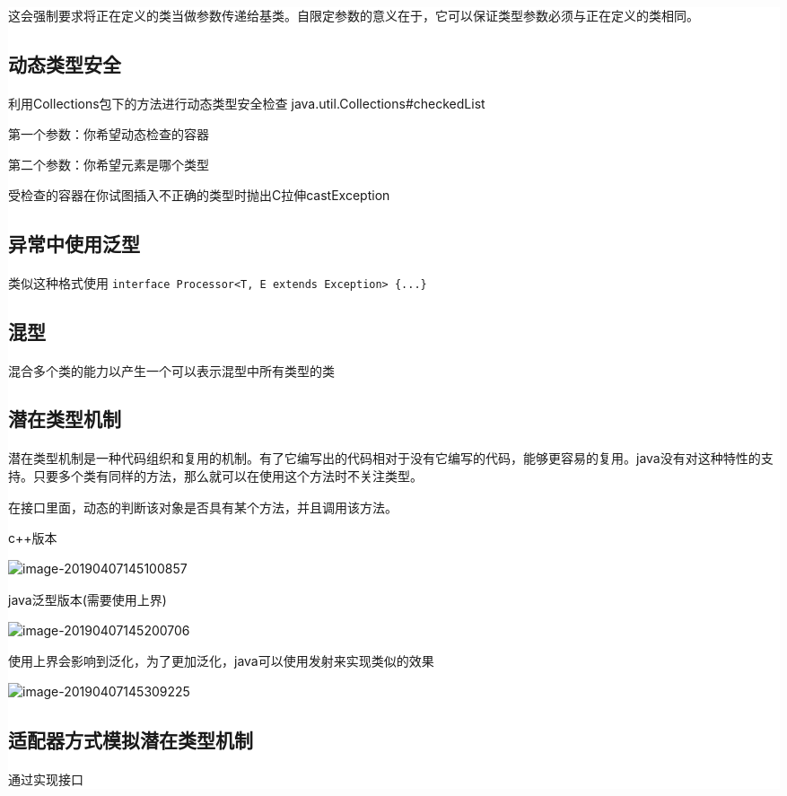   这会强制要求将正在定义的类当做参数传递给基类。自限定参数的意义在于，它可以保证类型参数必须与正在定义的类相同。











## 动态类型安全

利用Collections包下的方法进行动态类型安全检查  java.util.Collections#checkedList

第一个参数：你希望动态检查的容器

第二个参数：你希望元素是哪个类型

受检查的容器在你试图插入不正确的类型时抛出C拉伸castException



## 异常中使用泛型

类似这种格式使用 `interface Processor<T, E extends Exception> {...}`



## 混型

混合多个类的能力以产生一个可以表示混型中所有类型的类



## 潜在类型机制

潜在类型机制是一种代码组织和复用的机制。有了它编写出的代码相对于没有它编写的代码，能够更容易的复用。java没有对这种特性的支持。只要多个类有同样的方法，那么就可以在使用这个方法时不关注类型。

在接口里面，动态的判断该对象是否具有某个方法，并且调用该方法。



c++版本

![image-20190407145100857](https://ws3.sinaimg.cn/large/006tNc79gy1g1u2mty5vvj30w60s0n1r.jpg)

java泛型版本(需要使用上界)

![image-20190407145200706](https://ws4.sinaimg.cn/large/006tNc79gy1g1u2nvl6csj30q80ys47b.jpg)



使用上界会影响到泛化，为了更加泛化，java可以使用发射来实现类似的效果

![image-20190407145309225](https://ws2.sinaimg.cn/large/006tNc79gy1g1u2p2if9wj30u00vmdq1.jpg)



## 适配器方式模拟潜在类型机制

通过实现接口
